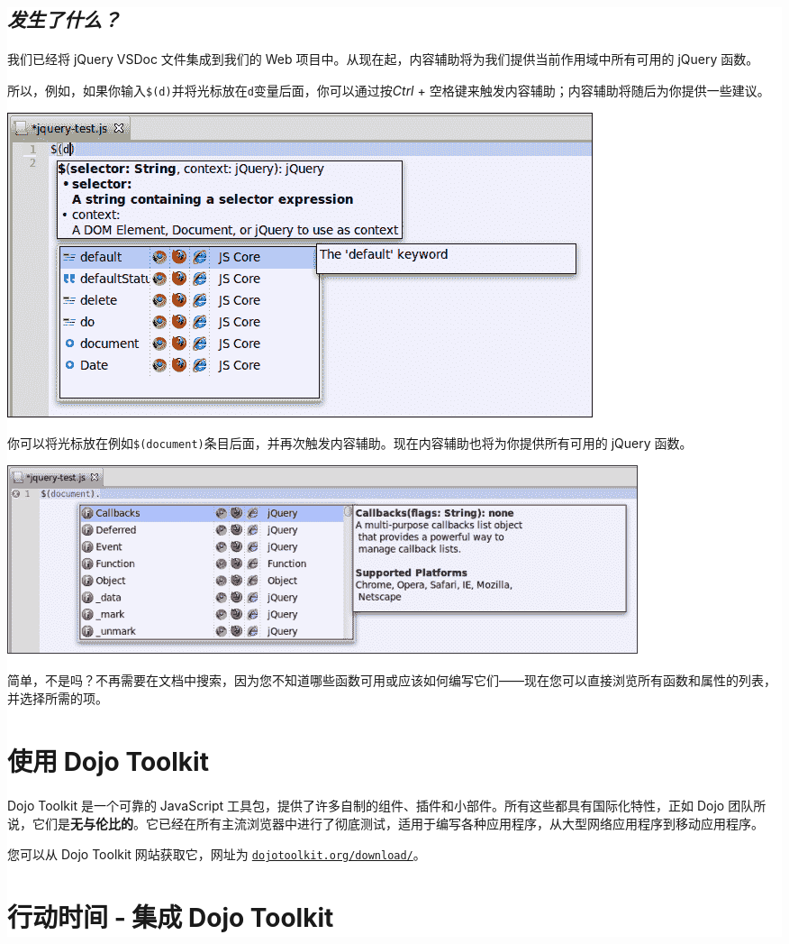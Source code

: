 ## *发生了什么？*

我们已经将 jQuery VSDoc 文件集成到我们的 Web 项目中。从现在起，内容辅助将为我们提供当前作用域中所有可用的 jQuery 函数。

所以，例如，如果你输入`$(d)`并将光标放在`d`变量后面，你可以通过按*Ctrl* + 空格键来触发内容辅助；内容辅助将随后为你提供一些建议。

![发生了什么？](img/8246_07_06.jpg)

你可以将光标放在例如`$(document)`条目后面，并再次触发内容辅助。现在内容辅助也将为你提供所有可用的 jQuery 函数。

![发生了什么？](img/8246_07_07.jpg)

简单，不是吗？不再需要在文档中搜索，因为您不知道哪些函数可用或应该如何编写它们——现在您可以直接浏览所有函数和属性的列表，并选择所需的项。

# 使用 Dojo Toolkit

Dojo Toolkit 是一个可靠的 JavaScript 工具包，提供了许多自制的组件、插件和小部件。所有这些都具有国际化特性，正如 Dojo 团队所说，它们是**无与伦比的**。它已经在所有主流浏览器中进行了彻底测试，适用于编写各种应用程序，从大型网络应用程序到移动应用程序。

您可以从 Dojo Toolkit 网站获取它，网址为 [`dojotoolkit.org/download/`](http://dojotoolkit.org/download/)。

# 行动时间 - 集成 Dojo Toolkit

